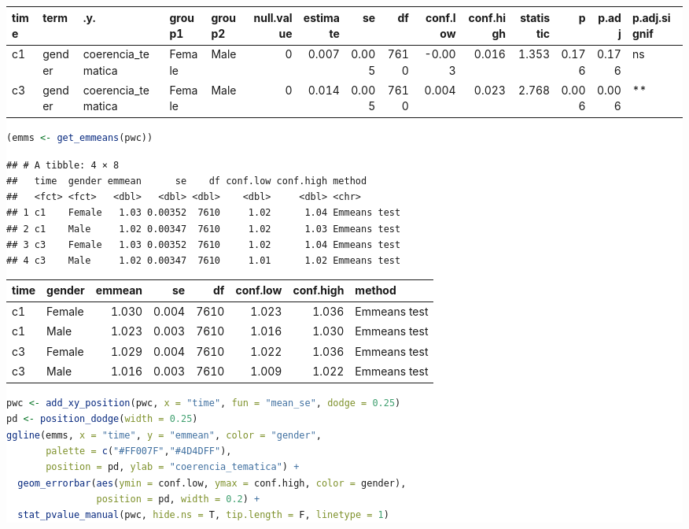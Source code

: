 | time | term   | .y.                | group1 | group2 | null.value | estimate |    se |   df | conf.low | conf.high | statistic |     p | p.adj | p.adj.signif |
|:-----|:-------|:-------------------|:-------|:-------|-----------:|---------:|------:|-----:|---------:|----------:|----------:|------:|------:|:-------------|
| c1   | gender | coerencia_tematica | Female | Male   |          0 |    0.007 | 0.005 | 7610 |   -0.003 |     0.016 |     1.353 | 0.176 | 0.176 | ns           |
| c3   | gender | coerencia_tematica | Female | Male   |          0 |    0.014 | 0.005 | 7610 |    0.004 |     0.023 |     2.768 | 0.006 | 0.006 | \*\*         |

``` r
(emms <- get_emmeans(pwc))
```

    ## # A tibble: 4 × 8
    ##   time  gender emmean      se    df conf.low conf.high method      
    ##   <fct> <fct>   <dbl>   <dbl> <dbl>    <dbl>     <dbl> <chr>       
    ## 1 c1    Female   1.03 0.00352  7610     1.02      1.04 Emmeans test
    ## 2 c1    Male     1.02 0.00347  7610     1.02      1.03 Emmeans test
    ## 3 c3    Female   1.03 0.00352  7610     1.02      1.04 Emmeans test
    ## 4 c3    Male     1.02 0.00347  7610     1.01      1.02 Emmeans test

| time | gender | emmean |    se |   df | conf.low | conf.high | method       |
|:-----|:-------|-------:|------:|-----:|---------:|----------:|:-------------|
| c1   | Female |  1.030 | 0.004 | 7610 |    1.023 |     1.036 | Emmeans test |
| c1   | Male   |  1.023 | 0.003 | 7610 |    1.016 |     1.030 | Emmeans test |
| c3   | Female |  1.029 | 0.004 | 7610 |    1.022 |     1.036 | Emmeans test |
| c3   | Male   |  1.016 | 0.003 | 7610 |    1.009 |     1.022 | Emmeans test |

``` r
pwc <- add_xy_position(pwc, x = "time", fun = "mean_se", dodge = 0.25)
pd <- position_dodge(width = 0.25)
ggline(emms, x = "time", y = "emmean", color = "gender",
       palette = c("#FF007F","#4D4DFF"),
       position = pd, ylab = "coerencia_tematica") +
  geom_errorbar(aes(ymin = conf.low, ymax = conf.high, color = gender),
                position = pd, width = 0.2) +
  stat_pvalue_manual(pwc, hide.ns = T, tip.length = F, linetype = 1)
```
